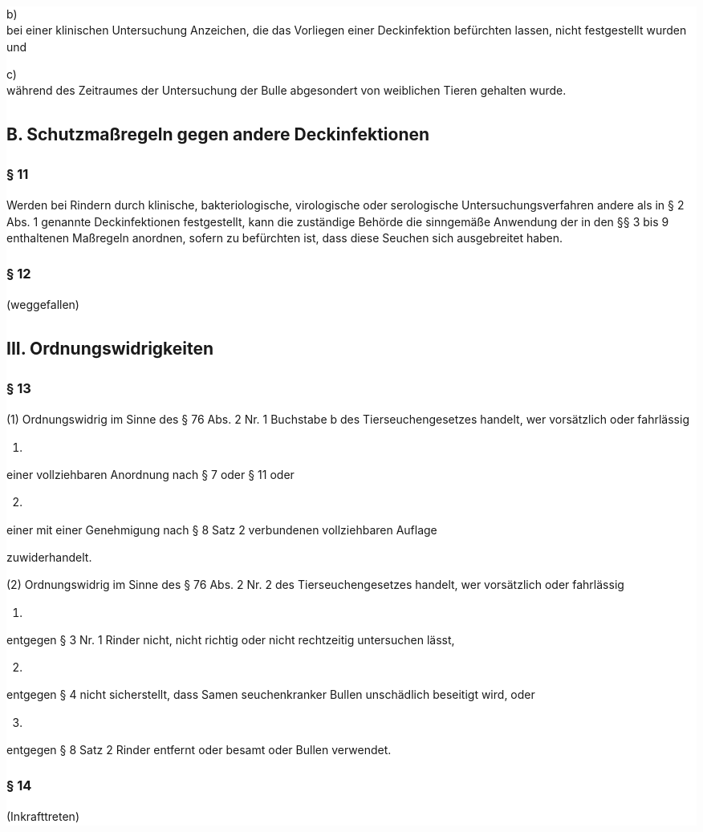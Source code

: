 b)  
bei einer klinischen Untersuchung Anzeichen, die das Vorliegen einer Deckinfektion befürchten lassen, nicht festgestellt wurden und

c)  
während des Zeitraumes der Untersuchung der Bulle abgesondert von weiblichen Tieren gehalten wurde.

B. Schutzmaßregeln gegen andere Deckinfektionen
-----------------------------------------------

### 

### § 11

Werden bei Rindern durch klinische, bakteriologische, virologische oder serologische Untersuchungsverfahren andere als in § 2 Abs. 1 genannte Deckinfektionen festgestellt, kann die zuständige Behörde die sinngemäße Anwendung der in den §§ 3 bis 9 enthaltenen Maßregeln anordnen, sofern zu befürchten ist, dass diese Seuchen sich ausgebreitet haben.

### § 12

(weggefallen)

III. Ordnungswidrigkeiten
-------------------------

### 

### § 13

(1) Ordnungswidrig im Sinne des § 76 Abs. 2 Nr. 1 Buchstabe b des Tierseuchengesetzes handelt, wer vorsätzlich oder fahrlässig

1.  
einer vollziehbaren Anordnung nach § 7 oder § 11 oder

2.  
einer mit einer Genehmigung nach § 8 Satz 2 verbundenen vollziehbaren Auflage

zuwiderhandelt.

(2) Ordnungswidrig im Sinne des § 76 Abs. 2 Nr. 2 des Tierseuchengesetzes handelt, wer vorsätzlich oder fahrlässig

1.  
entgegen § 3 Nr. 1 Rinder nicht, nicht richtig oder nicht rechtzeitig untersuchen lässt,

2.  
entgegen § 4 nicht sicherstellt, dass Samen seuchenkranker Bullen unschädlich beseitigt wird, oder

3.  
entgegen § 8 Satz 2 Rinder entfernt oder besamt oder Bullen verwendet.

### § 14

(Inkrafttreten)
